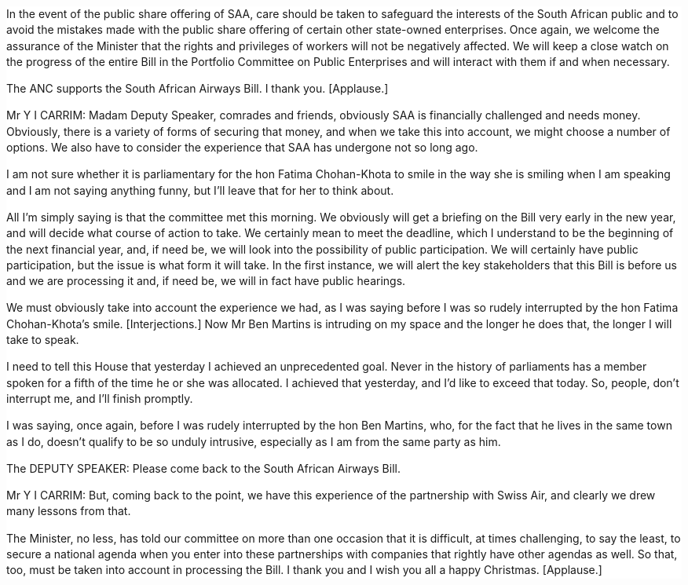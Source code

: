 In the event of the public share offering of SAA, care should be taken to
safeguard the interests of the South African public and to avoid the
mistakes made with the public share offering of certain other state-owned
enterprises. Once again, we welcome the assurance of the Minister that the
rights and privileges of workers will not be negatively affected. We will
keep a close watch on the progress of the entire Bill in the Portfolio
Committee on Public Enterprises and will interact with them if and when
necessary.

The ANC supports the South African Airways Bill. I thank you. [Applause.]

Mr Y I CARRIM: Madam Deputy Speaker, comrades and friends, obviously SAA is
financially challenged and needs money. Obviously, there is a variety of
forms of securing that money, and when we take this into account, we might
choose a number of options. We also have to consider the experience that
SAA has undergone not so long ago.

I am not sure whether it is parliamentary for the hon Fatima Chohan-Khota
to smile in the way she is smiling when I am speaking and I am not saying
anything funny, but I’ll leave that for her to think about.

All I’m simply saying is that the committee met this morning. We obviously
will get a briefing on the Bill very early in the new year, and will decide
what course of action to take. We certainly mean to meet the deadline,
which I understand to be the beginning of the next financial year, and, if
need be, we will look into the possibility of public participation. We will
certainly have public participation, but the issue is what form it will
take. In the first instance, we will alert the key stakeholders that this
Bill is before us and we are processing it and, if need be, we will in fact
have public hearings.

We must obviously take into account the experience we had, as I was saying
before I was so rudely interrupted by the hon Fatima Chohan-Khota’s smile.
[Interjections.] Now Mr Ben Martins is intruding on my space and the longer
he does that, the longer I will take to speak.

I need to tell this House that yesterday I achieved an unprecedented goal.
Never in the history of parliaments has a member spoken for a fifth of the
time he or she was allocated. I achieved that yesterday, and I’d like to
exceed that today. So, people, don’t interrupt me, and I’ll finish
promptly.

I was saying, once again, before I was rudely interrupted by the hon Ben
Martins, who, for the fact that he lives in the same town as I do, doesn’t
qualify to be so unduly intrusive, especially as I am from the same party
as him.

The DEPUTY SPEAKER: Please come back to the South African Airways Bill.

Mr Y I CARRIM: But, coming back to the point, we have this experience of
the partnership with Swiss Air, and clearly we drew many lessons from that.

The Minister, no less, has told our committee on more than one occasion
that it is difficult, at times challenging, to say the least, to secure a
national agenda when you enter into these partnerships with companies that
rightly have other agendas as well. So that, too, must be taken into
account in processing the Bill. I thank you and I wish you all a happy
Christmas. [Applause.]
